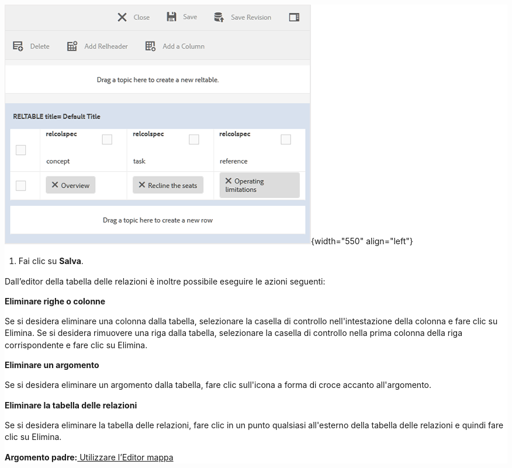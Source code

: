    ![](images/complete-reltable.png){width="550" align="left"}

1. Fai clic su **Salva**.


Dall’editor della tabella delle relazioni è inoltre possibile eseguire le azioni seguenti:

**Eliminare righe o colonne**

Se si desidera eliminare una colonna dalla tabella, selezionare la casella di controllo nell&#39;intestazione della colonna e fare clic su Elimina. Se si desidera rimuovere una riga dalla tabella, selezionare la casella di controllo nella prima colonna della riga corrispondente e fare clic su Elimina.

**Eliminare un argomento**

Se si desidera eliminare un argomento dalla tabella, fare clic sull&#39;icona a forma di croce accanto all&#39;argomento.

**Eliminare la tabella delle relazioni**

Se si desidera eliminare la tabella delle relazioni, fare clic in un punto qualsiasi all&#39;esterno della tabella delle relazioni e quindi fare clic su Elimina.

**Argomento padre:**[ Utilizzare l’Editor mappa](map-editor.md)
